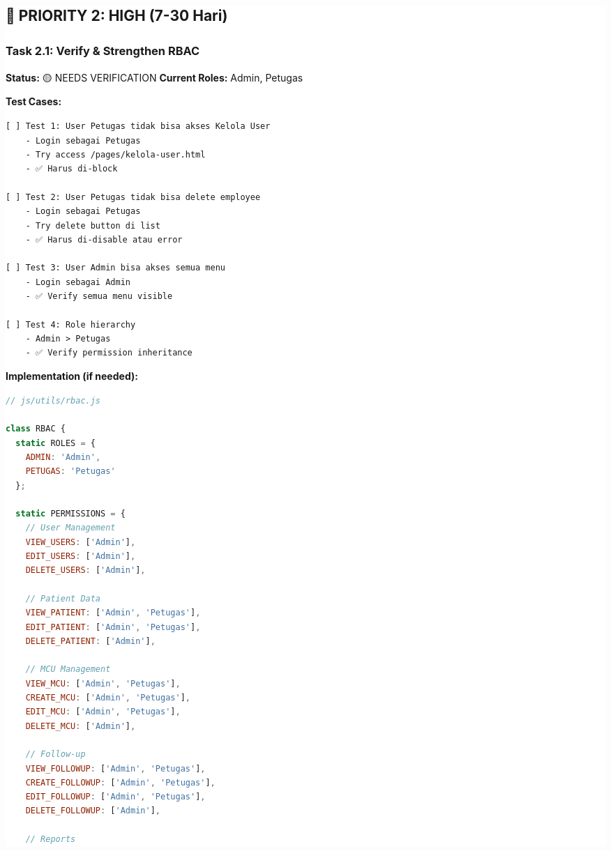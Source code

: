 
## 🎯 PRIORITY 2: HIGH (7-30 Hari)

### Task 2.1: Verify & Strengthen RBAC

**Status:** 🟡 NEEDS VERIFICATION
**Current Roles:** Admin, Petugas

**Test Cases:**

```
[ ] Test 1: User Petugas tidak bisa akses Kelola User
    - Login sebagai Petugas
    - Try access /pages/kelola-user.html
    - ✅ Harus di-block

[ ] Test 2: User Petugas tidak bisa delete employee
    - Login sebagai Petugas
    - Try delete button di list
    - ✅ Harus di-disable atau error

[ ] Test 3: User Admin bisa akses semua menu
    - Login sebagai Admin
    - ✅ Verify semua menu visible

[ ] Test 4: Role hierarchy
    - Admin > Petugas
    - ✅ Verify permission inheritance
```

**Implementation (if needed):**

```javascript
// js/utils/rbac.js

class RBAC {
  static ROLES = {
    ADMIN: 'Admin',
    PETUGAS: 'Petugas'
  };

  static PERMISSIONS = {
    // User Management
    VIEW_USERS: ['Admin'],
    EDIT_USERS: ['Admin'],
    DELETE_USERS: ['Admin'],

    // Patient Data
    VIEW_PATIENT: ['Admin', 'Petugas'],
    EDIT_PATIENT: ['Admin', 'Petugas'],
    DELETE_PATIENT: ['Admin'],

    // MCU Management
    VIEW_MCU: ['Admin', 'Petugas'],
    CREATE_MCU: ['Admin', 'Petugas'],
    EDIT_MCU: ['Admin', 'Petugas'],
    DELETE_MCU: ['Admin'],

    // Follow-up
    VIEW_FOLLOWUP: ['Admin', 'Petugas'],
    CREATE_FOLLOWUP: ['Admin', 'Petugas'],
    EDIT_FOLLOWUP: ['Admin', 'Petugas'],
    DELETE_FOLLOWUP: ['Admin'],

    // Reports
```